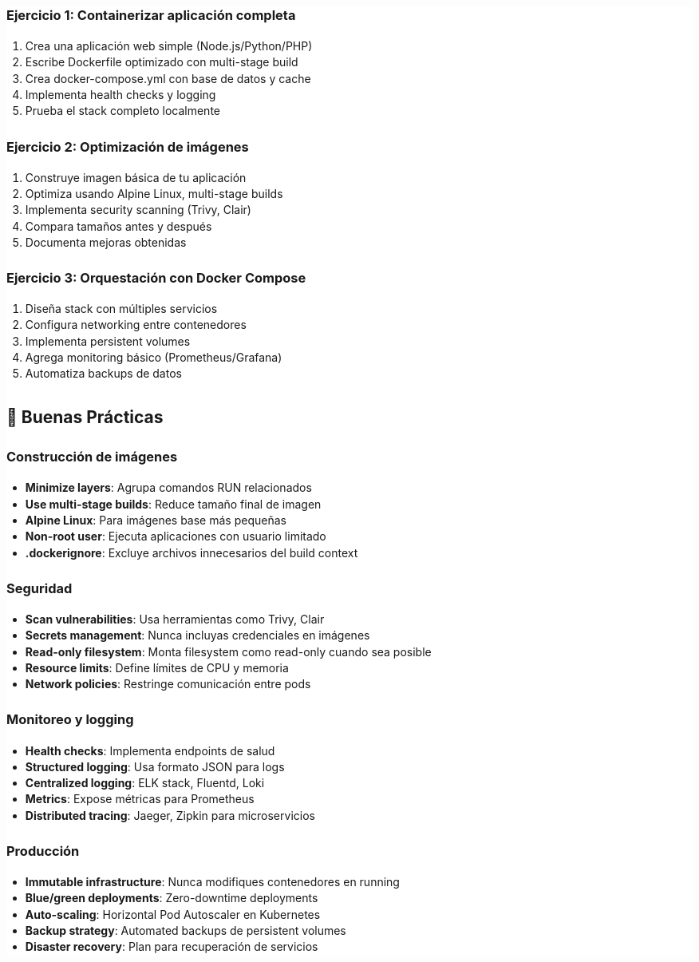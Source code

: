 ### Ejercicio 1: Containerizar aplicación completa
1. Crea una aplicación web simple (Node.js/Python/PHP)
2. Escribe Dockerfile optimizado con multi-stage build
3. Crea docker-compose.yml con base de datos y cache
4. Implementa health checks y logging
5. Prueba el stack completo localmente

### Ejercicio 2: Optimización de imágenes
1. Construye imagen básica de tu aplicación
2. Optimiza usando Alpine Linux, multi-stage builds
3. Implementa security scanning (Trivy, Clair)
4. Compara tamaños antes y después
5. Documenta mejoras obtenidas

### Ejercicio 3: Orquestación con Docker Compose
1. Diseña stack con múltiples servicios
2. Configura networking entre contenedores
3. Implementa persistent volumes
4. Agrega monitoring básico (Prometheus/Grafana)
5. Automatiza backups de datos

## 🎯 Buenas Prácticas

### Construcción de imágenes
- **Minimize layers**: Agrupa comandos RUN relacionados
- **Use multi-stage builds**: Reduce tamaño final de imagen
- **Alpine Linux**: Para imágenes base más pequeñas
- **Non-root user**: Ejecuta aplicaciones con usuario limitado
- **.dockerignore**: Excluye archivos innecesarios del build context

### Seguridad
- **Scan vulnerabilities**: Usa herramientas como Trivy, Clair
- **Secrets management**: Nunca incluyas credenciales en imágenes
- **Read-only filesystem**: Monta filesystem como read-only cuando sea posible
- **Resource limits**: Define límites de CPU y memoria
- **Network policies**: Restringe comunicación entre pods

### Monitoreo y logging
- **Health checks**: Implementa endpoints de salud
- **Structured logging**: Usa formato JSON para logs
- **Centralized logging**: ELK stack, Fluentd, Loki
- **Metrics**: Expose métricas para Prometheus
- **Distributed tracing**: Jaeger, Zipkin para microservicios

### Producción
- **Immutable infrastructure**: Nunca modifiques contenedores en running
- **Blue/green deployments**: Zero-downtime deployments
- **Auto-scaling**: Horizontal Pod Autoscaler en Kubernetes
- **Backup strategy**: Automated backups de persistent volumes
- **Disaster recovery**: Plan para recuperación de servicios
